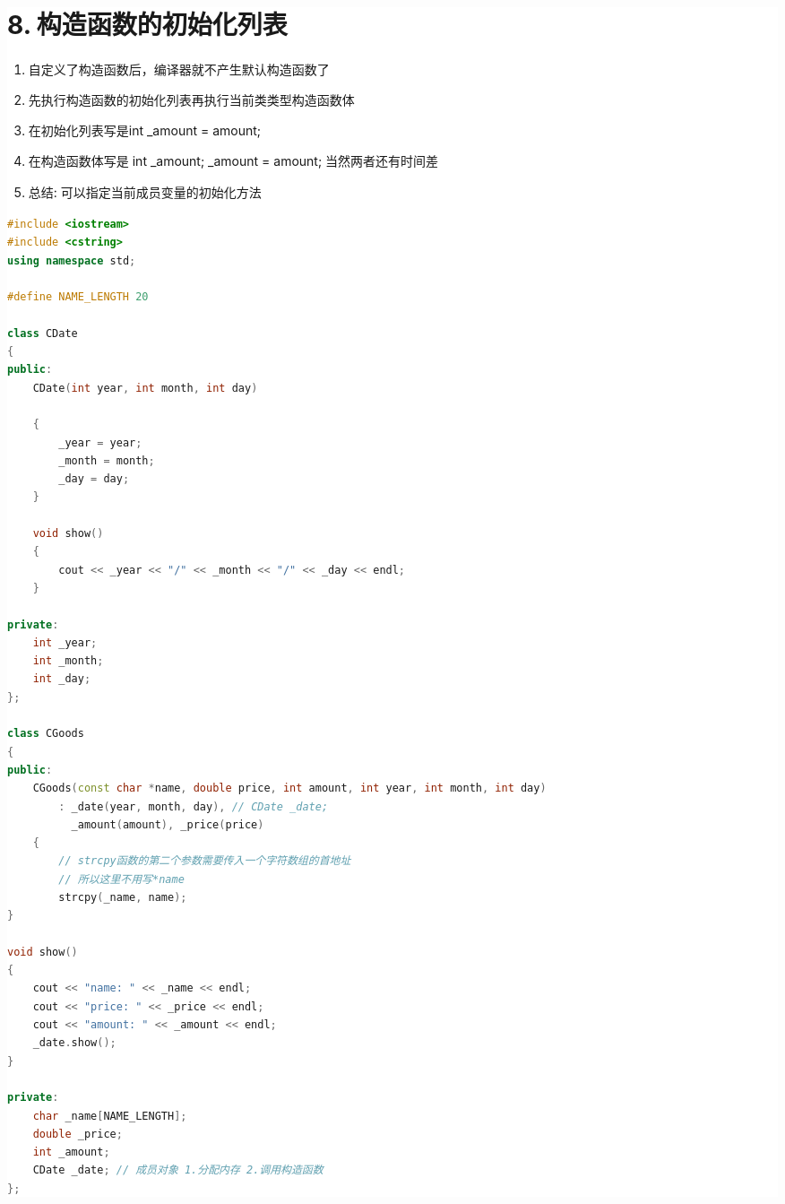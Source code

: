 # 8. 构造函数的初始化列表
1. 自定义了构造函数后，编译器就不产生默认构造函数了
2. 先执行构造函数的初始化列表再执行当前类类型构造函数体
3. 在初始化列表写是int _amount = amount;
4. 在构造函数体写是 int _amount; _amount = amount; 当然两者还有时间差

5.  总结: 可以指定当前成员变量的初始化方法
```cpp
#include <iostream>
#include <cstring>
using namespace std;

#define NAME_LENGTH 20

class CDate
{
public:
    CDate(int year, int month, int day)
        
    {
        _year = year; 
        _month = month;
        _day = day;
    }

    void show()
    {
        cout << _year << "/" << _month << "/" << _day << endl;
    }

private:
    int _year;
    int _month;
    int _day;
};

class CGoods
{
public:
    CGoods(const char *name, double price, int amount, int year, int month, int day)
        : _date(year, month, day), // CDate _date;
          _amount(amount), _price(price) 
    {
        // strcpy函数的第二个参数需要传入一个字符数组的首地址
        // 所以这里不用写*name
        strcpy(_name, name); 
}

void show()
{
    cout << "name: " << _name << endl;
    cout << "price: " << _price << endl;
    cout << "amount: " << _amount << endl;
    _date.show();
}

private:
    char _name[NAME_LENGTH];
    double _price;
    int _amount;
    CDate _date; // 成员对象 1.分配内存 2.调用构造函数
};

```